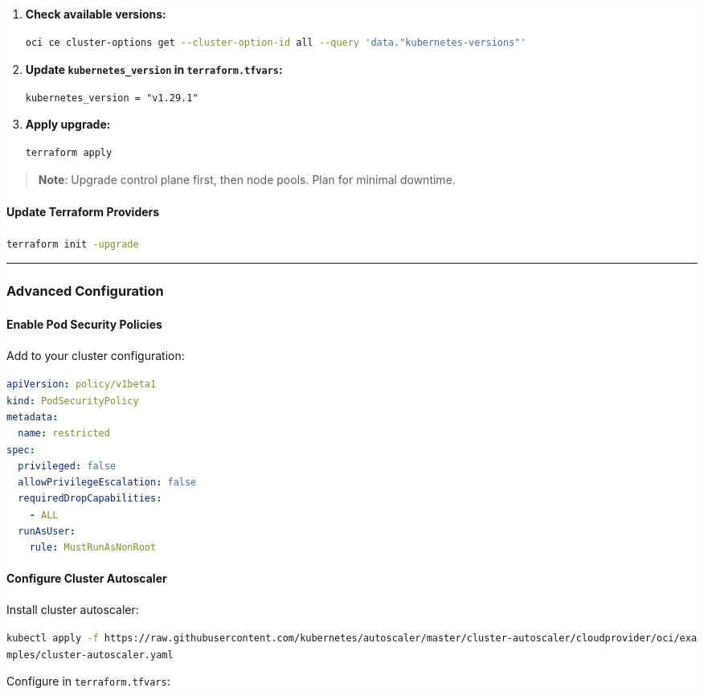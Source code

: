 1. **Check available versions:**

   ```bash
   oci ce cluster-options get --cluster-option-id all --query 'data."kubernetes-versions"'
   ```

2. **Update `kubernetes_version` in `terraform.tfvars`:**

   ```hcl
   kubernetes_version = "v1.29.1"
   ```

3. **Apply upgrade:**

   ```bash
   terraform apply
   ```

> **Note**: Upgrade control plane first, then node pools. Plan for minimal downtime.

#### Update Terraform Providers

```bash
terraform init -upgrade
```

---

### Advanced Configuration

#### Enable Pod Security Policies

Add to your cluster configuration:

```yaml
apiVersion: policy/v1beta1
kind: PodSecurityPolicy
metadata:
  name: restricted
spec:
  privileged: false
  allowPrivilegeEscalation: false
  requiredDropCapabilities:
    - ALL
  runAsUser:
    rule: MustRunAsNonRoot
```

#### Configure Cluster Autoscaler

Install cluster autoscaler:

```bash
kubectl apply -f https://raw.githubusercontent.com/kubernetes/autoscaler/master/cluster-autoscaler/cloudprovider/oci/examples/cluster-autoscaler.yaml
```

Configure in `terraform.tfvars`:
